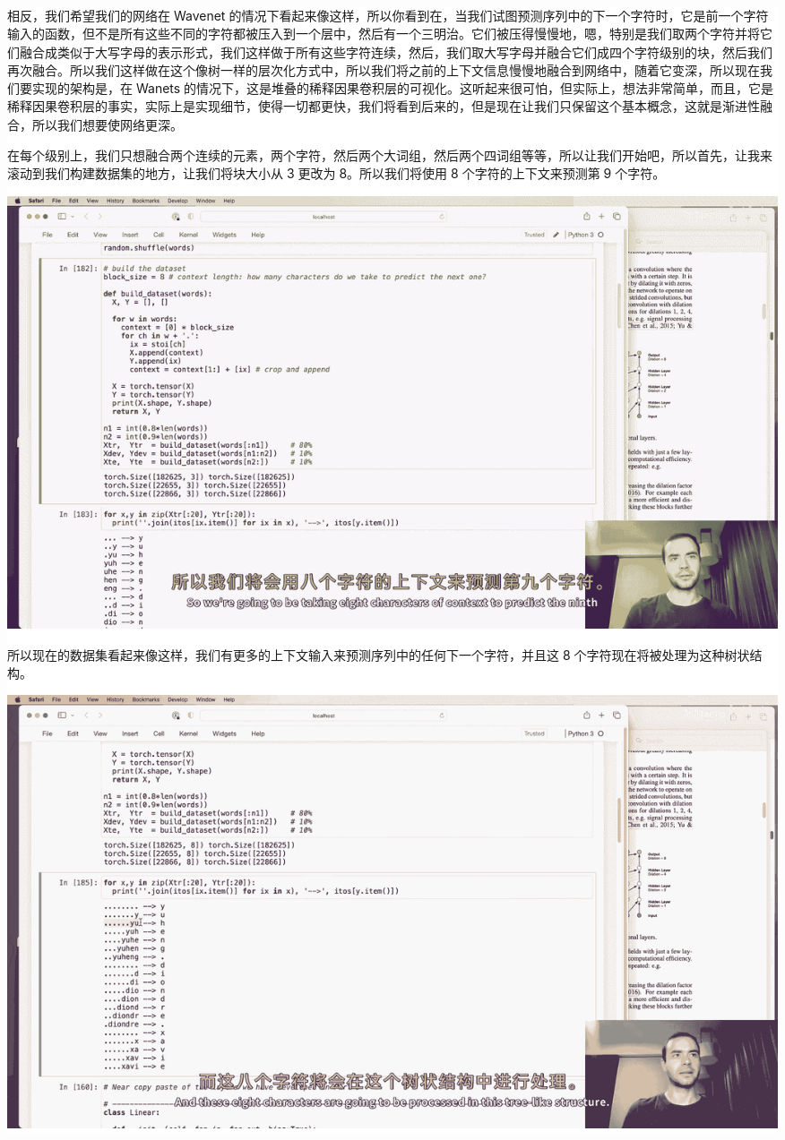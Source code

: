 相反，我们希望我们的网络在 Wavenet 的情况下看起来像这样，所以你看到在，当我们试图预测序列中的下一个字符时，它是前一个字符输入的函数，但不是所有这些不同的字符都被压入到一个层中，然后有一个三明治。它们被压得慢慢地，嗯，特别是我们取两个字符并将它们融合成类似于大写字母的表示形式，我们这样做于所有这些字符连续，然后，我们取大写字母并融合它们成四个字符级别的块，然后我们再次融合。所以我们这样做在这个像树一样的层次化方式中，所以我们将之前的上下文信息慢慢地融合到网络中，随着它变深，所以现在我们要实现的架构是，在 Wanets 的情况下，这是堆叠的稀释因果卷积层的可视化。这听起来很可怕，但实际上，想法非常简单，而且，它是稀释因果卷积层的事实，实际上是实现细节，使得一切都更快，我们将看到后来的，但是现在让我们只保留这个基本概念，这就是渐进性融合，所以我们想要使网络更深。

在每个级别上，我们只想融合两个连续的元素，两个字符，然后两个大词组，然后两个四词组等等，所以让我们开始吧，所以首先，让我来滚动到我们构建数据集的地方，让我们将块大小从 3 更改为 8。所以我们将使用 8 个字符的上下文来预测第 9 个字符。

![](img/c9be2506944533fbac16b5c8db99ea71_201.png)

所以现在的数据集看起来像这样，我们有更多的上下文输入来预测序列中的任何下一个字符，并且这 8 个字符现在将被处理为这种树状结构。

![](img/c9be2506944533fbac16b5c8db99ea71_203.png)
